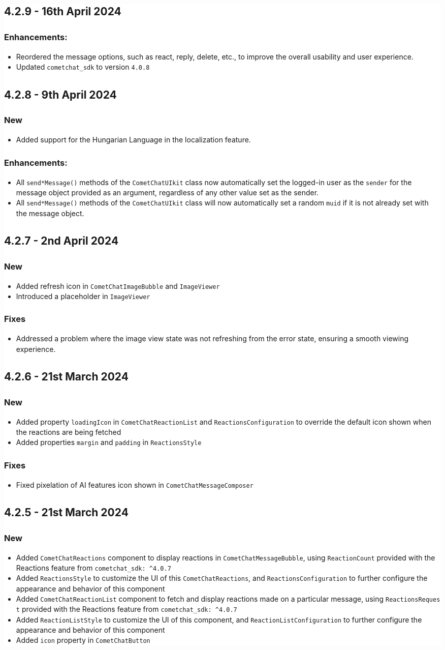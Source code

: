 ## 4.2.9 - 16th April 2024

### Enhancements:
- Reordered the message options, such as react, reply, delete, etc., to improve the overall usability and user experience.
- Updated `cometchat_sdk` to version `4.0.8`

## 4.2.8 - 9th April 2024

### New
- Added support for the Hungarian Language in the localization feature.

### Enhancements:
- All `send*Message()` methods of the `CometChatUIkit` class now automatically set the logged-in user as the `sender` for the message object provided as an argument, regardless of any other value set as the sender.
- All `send*Message()` methods of the `CometChatUIkit` class will now automatically set a random `muid` if it is not already set with the message object.

## 4.2.7 - 2nd April 2024

### New
- Added refresh icon in `CometChatImageBubble` and `ImageViewer`
- Introduced a placeholder in `ImageViewer`

### Fixes
- Addressed a problem where the image view state was not refreshing from the error state, ensuring a smooth viewing experience.

## 4.2.6 - 21st March 2024

### New
- Added property `loadingIcon` in `CometChatReactionList` and `ReactionsConfiguration` to override the default icon shown when the reactions are being fetched
- Added properties `margin` and `padding` in `ReactionsStyle`

### Fixes
- Fixed pixelation of AI features icon shown in `CometChatMessageComposer`


## 4.2.5 - 21st March 2024

### New
- Added `CometChatReactions` component to display reactions in `CometChatMessageBubble`,  using `ReactionCount` provided with the Reactions feature from `cometchat_sdk: ^4.0.7` 
- Added `ReactionsStyle` to customize the UI of this `CometChatReactions`, and `ReactionsConfiguration` to further configure the appearance and behavior of this component
- Added `CometChatReactionList` component to fetch and display reactions made on a particular message, using `ReactionsRequest` provided with the Reactions feature from `cometchat_sdk: ^4.0.7` 
- Added `ReactionListStyle` to customize the UI of this component, and `ReactionListConfiguration` to further configure the appearance and behavior of this component
- Added `icon` property in `CometChatButton`
